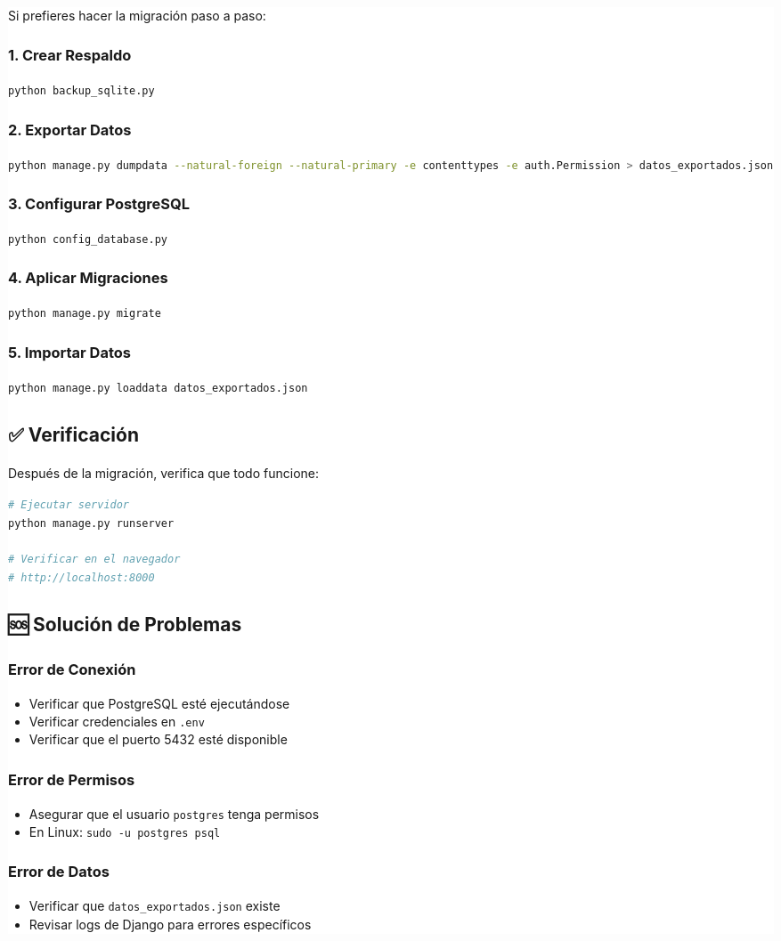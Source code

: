 Si prefieres hacer la migración paso a paso:

### 1. Crear Respaldo
```bash
python backup_sqlite.py
```

### 2. Exportar Datos
```bash
python manage.py dumpdata --natural-foreign --natural-primary -e contenttypes -e auth.Permission > datos_exportados.json
```

### 3. Configurar PostgreSQL
```bash
python config_database.py
```

### 4. Aplicar Migraciones
```bash
python manage.py migrate
```

### 5. Importar Datos
```bash
python manage.py loaddata datos_exportados.json
```

## ✅ Verificación

Después de la migración, verifica que todo funcione:

```bash
# Ejecutar servidor
python manage.py runserver

# Verificar en el navegador
# http://localhost:8000
```

## 🆘 Solución de Problemas

### Error de Conexión
- Verificar que PostgreSQL esté ejecutándose
- Verificar credenciales en `.env`
- Verificar que el puerto 5432 esté disponible

### Error de Permisos
- Asegurar que el usuario `postgres` tenga permisos
- En Linux: `sudo -u postgres psql`

### Error de Datos
- Verificar que `datos_exportados.json` existe
- Revisar logs de Django para errores específicos
